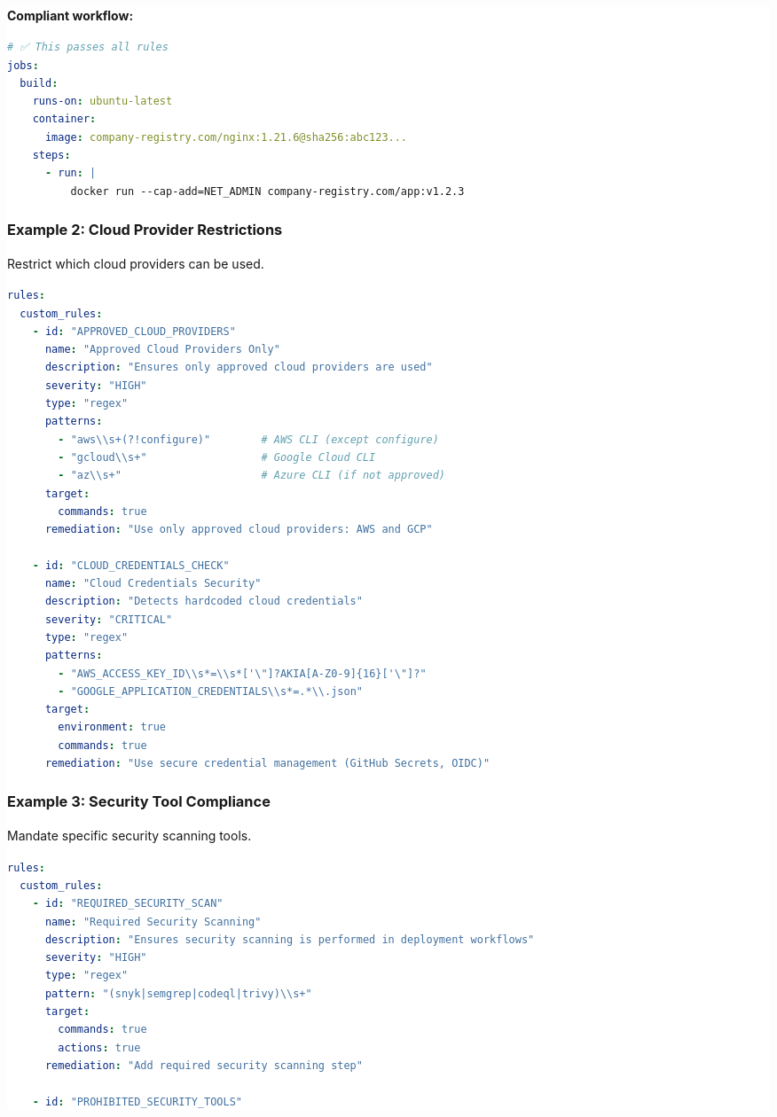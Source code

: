 **Compliant workflow:**
```yaml
# ✅ This passes all rules
jobs:
  build:
    runs-on: ubuntu-latest
    container:
      image: company-registry.com/nginx:1.21.6@sha256:abc123...
    steps:
      - run: |
          docker run --cap-add=NET_ADMIN company-registry.com/app:v1.2.3
```

### Example 2: Cloud Provider Restrictions

Restrict which cloud providers can be used.

```yaml
rules:
  custom_rules:
    - id: "APPROVED_CLOUD_PROVIDERS"
      name: "Approved Cloud Providers Only"
      description: "Ensures only approved cloud providers are used"
      severity: "HIGH"
      type: "regex"
      patterns:
        - "aws\\s+(?!configure)"        # AWS CLI (except configure)
        - "gcloud\\s+"                  # Google Cloud CLI
        - "az\\s+"                      # Azure CLI (if not approved)
      target:
        commands: true
      remediation: "Use only approved cloud providers: AWS and GCP"

    - id: "CLOUD_CREDENTIALS_CHECK"
      name: "Cloud Credentials Security"
      description: "Detects hardcoded cloud credentials"
      severity: "CRITICAL"
      type: "regex"
      patterns:
        - "AWS_ACCESS_KEY_ID\\s*=\\s*['\"]?AKIA[A-Z0-9]{16}['\"]?"
        - "GOOGLE_APPLICATION_CREDENTIALS\\s*=.*\\.json"
      target:
        environment: true
        commands: true
      remediation: "Use secure credential management (GitHub Secrets, OIDC)"
```

### Example 3: Security Tool Compliance

Mandate specific security scanning tools.

```yaml
rules:
  custom_rules:
    - id: "REQUIRED_SECURITY_SCAN"
      name: "Required Security Scanning"
      description: "Ensures security scanning is performed in deployment workflows"
      severity: "HIGH"
      type: "regex"
      pattern: "(snyk|semgrep|codeql|trivy)\\s+"
      target:
        commands: true
        actions: true
      remediation: "Add required security scanning step"

    - id: "PROHIBITED_SECURITY_TOOLS"
```